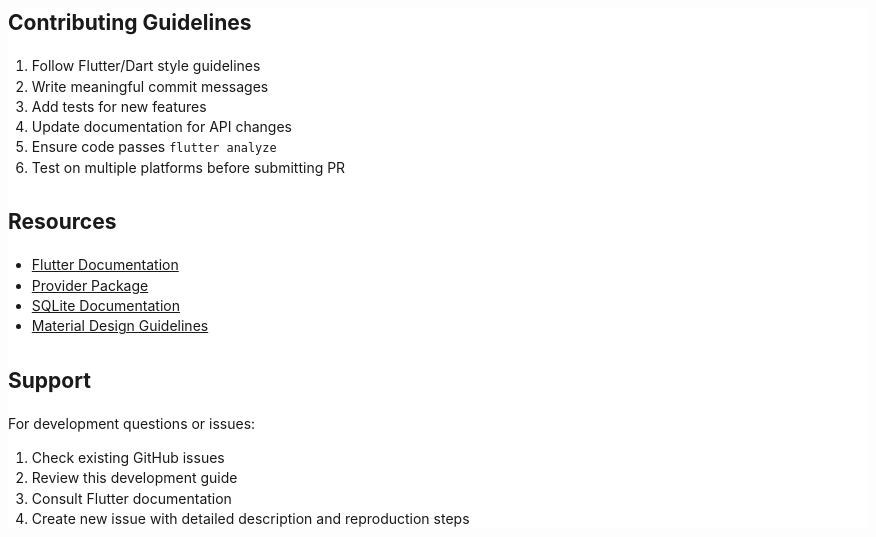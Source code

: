 ## Contributing Guidelines

1. Follow Flutter/Dart style guidelines
2. Write meaningful commit messages
3. Add tests for new features
4. Update documentation for API changes
5. Ensure code passes `flutter analyze`
6. Test on multiple platforms before submitting PR

## Resources

- [Flutter Documentation](https://docs.flutter.dev/)
- [Provider Package](https://pub.dev/packages/provider)
- [SQLite Documentation](https://www.sqlite.org/docs.html)
- [Material Design Guidelines](https://material.io/design)

## Support

For development questions or issues:
1. Check existing GitHub issues
2. Review this development guide
3. Consult Flutter documentation
4. Create new issue with detailed description and reproduction steps